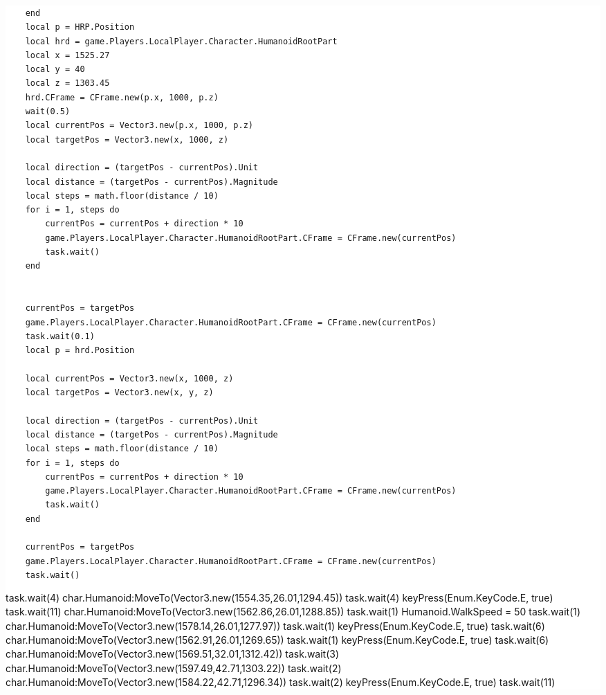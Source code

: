         end
        local p = HRP.Position
        local hrd = game.Players.LocalPlayer.Character.HumanoidRootPart
        local x = 1525.27
        local y = 40
        local z = 1303.45
        hrd.CFrame = CFrame.new(p.x, 1000, p.z)
        wait(0.5)
        local currentPos = Vector3.new(p.x, 1000, p.z)
        local targetPos = Vector3.new(x, 1000, z)

        local direction = (targetPos - currentPos).Unit
        local distance = (targetPos - currentPos).Magnitude
        local steps = math.floor(distance / 10) 
        for i = 1, steps do
            currentPos = currentPos + direction * 10
            game.Players.LocalPlayer.Character.HumanoidRootPart.CFrame = CFrame.new(currentPos)
            task.wait()
        end

        
        currentPos = targetPos
        game.Players.LocalPlayer.Character.HumanoidRootPart.CFrame = CFrame.new(currentPos)
        task.wait(0.1)
        local p = hrd.Position
        
        local currentPos = Vector3.new(x, 1000, z)
        local targetPos = Vector3.new(x, y, z)

        local direction = (targetPos - currentPos).Unit
        local distance = (targetPos - currentPos).Magnitude
        local steps = math.floor(distance / 10) 
        for i = 1, steps do
            currentPos = currentPos + direction * 10 
            game.Players.LocalPlayer.Character.HumanoidRootPart.CFrame = CFrame.new(currentPos)
            task.wait()
        end
        
        currentPos = targetPos
        game.Players.LocalPlayer.Character.HumanoidRootPart.CFrame = CFrame.new(currentPos)
        task.wait()
task.wait(4)
char.Humanoid:MoveTo(Vector3.new(1554.35,26.01,1294.45))
task.wait(4)
keyPress(Enum.KeyCode.E, true)
task.wait(11)
char.Humanoid:MoveTo(Vector3.new(1562.86,26.01,1288.85))
task.wait(1)
Humanoid.WalkSpeed = 50
task.wait(1)
char.Humanoid:MoveTo(Vector3.new(1578.14,26.01,1277.97))
task.wait(1)
keyPress(Enum.KeyCode.E, true)
task.wait(6)
char.Humanoid:MoveTo(Vector3.new(1562.91,26.01,1269.65))
task.wait(1)
keyPress(Enum.KeyCode.E, true)
task.wait(6)
char.Humanoid:MoveTo(Vector3.new(1569.51,32.01,1312.42))
task.wait(3)
char.Humanoid:MoveTo(Vector3.new(1597.49,42.71,1303.22))
task.wait(2)
char.Humanoid:MoveTo(Vector3.new(1584.22,42.71,1296.34))
task.wait(2)
keyPress(Enum.KeyCode.E, true)
task.wait(11)